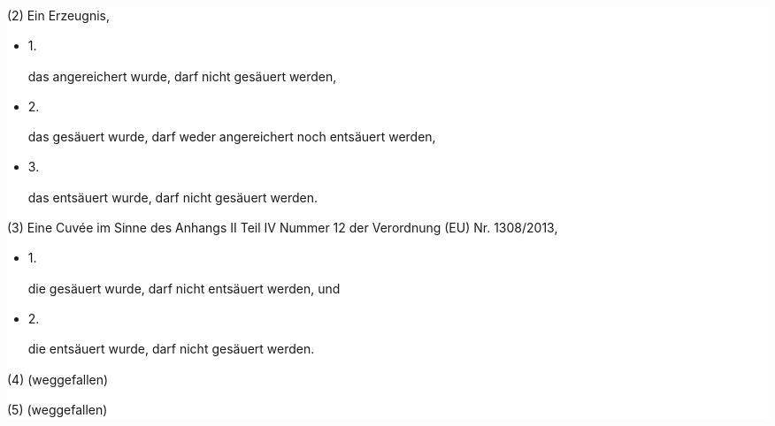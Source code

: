 </div>

<div class="jurAbsatz">

(2) Ein Erzeugnis,

  - 1\.
    
    <div>
    
    das angereichert wurde, darf nicht gesäuert werden,
    
    </div>

  - 2\.
    
    <div>
    
    das gesäuert wurde, darf weder angereichert noch entsäuert werden,
    
    </div>

  - 3\.
    
    <div>
    
    das entsäuert wurde, darf nicht gesäuert werden.
    
    </div>

</div>

<div class="jurAbsatz">

(3) Eine Cuvée im Sinne des Anhangs II Teil IV Nummer 12 der Verordnung
(EU) Nr. 1308/2013,

  - 1\.
    
    <div>
    
    die gesäuert wurde, darf nicht entsäuert werden, und
    
    </div>

  - 2\.
    
    <div>
    
    die entsäuert wurde, darf nicht gesäuert werden.
    
    </div>

</div>

<div class="jurAbsatz">

(4) (weggefallen)

</div>

<div class="jurAbsatz">

(5) (weggefallen)
